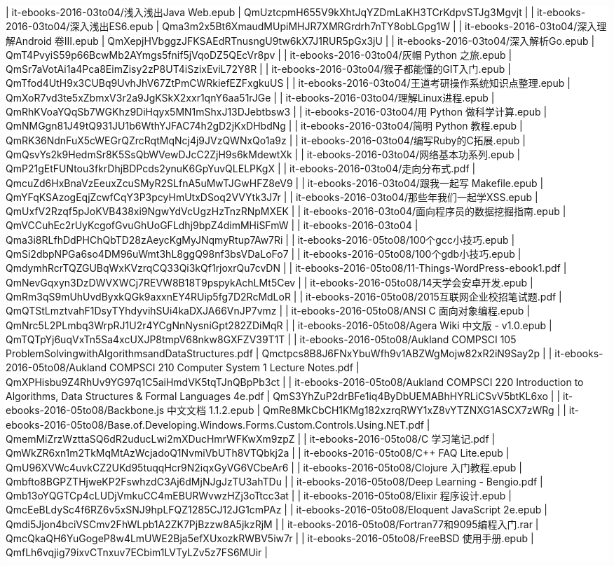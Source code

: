 | it-ebooks-2016-03to04/浅入浅出Java Web.epub | QmUztcpmH655V9kXhtJqYZDmLaKH3TCrKdpvSTJg3Mgvjt |
| it-ebooks-2016-03to04/深入浅出ES6.epub | Qma3m2x5Bt6XmaudMUpiMHJR7XMRGrdrh7nTY8obLGpg1W |
| it-ebooks-2016-03to04/深入理解Android 卷III.epub | QmXepjHVbggzJFKSAEdRTnusngU9tw6kX7J1RUR5pGx3jU |
| it-ebooks-2016-03to04/深入解析Go.epub | QmT4PvyiS59p66BcwMb2AYmgs5fnif5jVqoDZ5QEcVr8pv |
| it-ebooks-2016-03to04/灰帽 Python 之旅.epub | QmSr7aVotAi1a4Pca8EimZisy2zP8UT4iSzixEviL72Y8R |
| it-ebooks-2016-03to04/猴子都能懂的GIT入门.epub | QmTfod4UtH9x3CUBq9UvhJhV67ZtPmCWRkiefEZFxgkuUS |
| it-ebooks-2016-03to04/王道考研操作系统知识点整理.epub | QmXoR7vd3te5xZbmxV3r2a9JgKSkX2xxr1qnY6aa51rJGe |
| it-ebooks-2016-03to04/理解Linux进程.epub | QmRhKVoaYQqSb7WGKhz9DiHqyx5MN1mShxJ13DJebtbsw3 |
| it-ebooks-2016-03to04/用 Python 做科学计算.epub | QmNMGgn81J49tQ931JU1b6WthYJFAC74h2gD2jKxDHbdNg |
| it-ebooks-2016-03to04/简明 Python 教程.epub | QmRK36NdnFuX5cWEGrQZrcRqtMqNcj4j9JVzQWNxQo1a9z |
| it-ebooks-2016-03to04/编写Ruby的C拓展.epub | QmQsvYs2k9HedmSr8K5SsQbWVewDJcC2ZjH9s6kMdewtXk |
| it-ebooks-2016-03to04/网络基本功系列.epub | QmP21gEtFUNtou3fkrDhjBDPcds2ynuK6GpYuvQLELPKgX |
| it-ebooks-2016-03to04/走向分布式.pdf | QmcuZd6HxBnaVzEeuxZcuSMyR2SLfnA5uMwTJGwHFZ8eV9 |
| it-ebooks-2016-03to04/跟我一起写 Makefile.epub | QmYFqKSAzogEqjZcwfCqY3P3pcyHmUtxDSoq2VVYtk3J7r |
| it-ebooks-2016-03to04/那些年我们一起学XSS.epub | QmUxfV2Rzqf5pJoKVB438xi9NgwYdVcUgzHzTnzRNpMXEK |
| it-ebooks-2016-03to04/面向程序员的数据挖掘指南.epub | QmVCCuhEc2rUyKcgofGvuGhUoGFLdhj9bpZ4dimMHiSFmW |
| it-ebooks-2016-03to04 | Qma3i8RLfhDdPHChQbTD28zAeycKgMyJNqmyRtup7Aw7Ri |
| it-ebooks-2016-05to08/100个gcc小技巧.epub | QmSi2dbpNPGa6so4DM96uWmt3hL8ggQ98nf3bsVDaLoFo7 |
| it-ebooks-2016-05to08/100个gdb小技巧.epub | QmdymhRcrTQZGUBqWxKVzrqCQ33Qi3kQf1rjoxrQu7cvDN |
| it-ebooks-2016-05to08/11-Things-WordPress-ebook1.pdf | QmNevGqxyn3DzDWVXWCj7REVW8B18T9pspykAchLMt5Cev |
| it-ebooks-2016-05to08/14天学会安卓开发.epub | QmRm3qS9mUhUvdByxkQGk9axxnEY4RUip5fg7D2RcMdLoR |
| it-ebooks-2016-05to08/2015互联网企业校招笔试题.pdf | QmQTStLmztvahF1DsyTYhdyvihSUi4kaDXJA66VnJP7vmz |
| it-ebooks-2016-05to08/ANSI C 面向对象编程.epub | QmNrc5L2PLmbq3WrpRJ1U2r4YCgNnNysniGpt282ZDiMqR |
| it-ebooks-2016-05to08/Agera Wiki 中文版  - v1.0.epub | QmTQTpYj6uqVxTn5Sa4xcUXJP8tmpV68nkw8GXFZV39T1T |
| it-ebooks-2016-05to08/Aukland COMPSCI 105 ProblemSolvingwithAlgorithmsandDataStructures.pdf | Qmctpcs8B8J6FNxYbuWfh9v1ABZWgMojw82xR2iN9Say2p |
| it-ebooks-2016-05to08/Aukland COMPSCI 210 Computer System 1 Lecture Notes.pdf | QmXPHisbu9Z4RhUv9YG97q1C5aiHmdVK5tqTJnQBpPb3ct |
| it-ebooks-2016-05to08/Aukland COMPSCI 220 Introduction to Algorithms, Data Structures & Formal Languages 4e.pdf | QmS3YhZuP2drBFe1iq4ByDbUEMABhHYRLiCSvV5btKL6xo |
| it-ebooks-2016-05to08/Backbone.js 中文文档 1.1.2.epub | QmRe8MkCbCH1KMg182xzrqRWY1xZ8vYTZNXG1ASCX7zWRg |
| it-ebooks-2016-05to08/Base.of.Developing.Windows.Forms.Custom.Controls.Using.NET.pdf | QmemMiZrzWzttaSQ6dR2uducLwi2mXDucHmrWFKwXm9zpZ |
| it-ebooks-2016-05to08/C 学习笔记.pdf | QmWkZR6xn1m2TkMqMtAzWcjadoQ1NvmiVbUTh8VTQbkj2a |
| it-ebooks-2016-05to08/C++ FAQ Lite.epub | QmU96XVWc4uvkCZ2UKd95tuqqHcr9N2iqxGyVG6VCbeAr6 |
| it-ebooks-2016-05to08/Clojure 入门教程.epub | Qmbfto8BGPZTHjweKP2FswhzdC3Aj6dMjNJgJzTU3ahTDu |
| it-ebooks-2016-05to08/Deep Learning - Bengio.pdf | Qmb13oYQGTCp4cLUDjVmkuCC4mEBURWvwzHZj3oTtcc3at |
| it-ebooks-2016-05to08/Elixir 程序设计.epub | QmcEeBLdySc4f6RZ6v5xSNJ9hpLFQZ1285CJ12JG1cmPAz |
| it-ebooks-2016-05to08/Eloquent JavaScript 2e.epub | Qmdi5Jjon4bciVSCmv2FhWLpb1A2ZK7PjBzzw8A5jkzRjM |
| it-ebooks-2016-05to08/Fortran77和9095编程入门.rar | QmcQkaQH6YuGogeP8w4LmUWE2Bja5efXUxozkRWBV5iw7r |
| it-ebooks-2016-05to08/FreeBSD 使用手册.epub | QmfLh6vqjig79ixvCTnxuv7ECbim1LVTyLZv5z7FS6MUir |